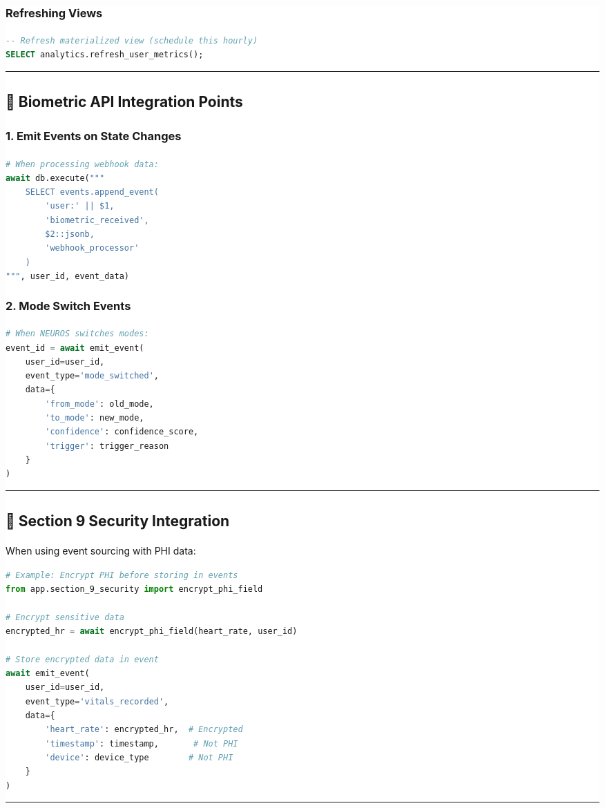 ### Refreshing Views
```sql
-- Refresh materialized view (schedule this hourly)
SELECT analytics.refresh_user_metrics();
```

---

## 🔌 Biometric API Integration Points

### 1. Emit Events on State Changes
```python
# When processing webhook data:
await db.execute("""
    SELECT events.append_event(
        'user:' || $1,
        'biometric_received',
        $2::jsonb,
        'webhook_processor'
    )
""", user_id, event_data)
```

### 2. Mode Switch Events
```python
# When NEUROS switches modes:
event_id = await emit_event(
    user_id=user_id,
    event_type='mode_switched',
    data={
        'from_mode': old_mode,
        'to_mode': new_mode,
        'confidence': confidence_score,
        'trigger': trigger_reason
    }
)
```

---

## 🔐 Section 9 Security Integration

When using event sourcing with PHI data:

```python
# Example: Encrypt PHI before storing in events
from app.section_9_security import encrypt_phi_field

# Encrypt sensitive data
encrypted_hr = await encrypt_phi_field(heart_rate, user_id)

# Store encrypted data in event
await emit_event(
    user_id=user_id,
    event_type='vitals_recorded',
    data={
        'heart_rate': encrypted_hr,  # Encrypted
        'timestamp': timestamp,       # Not PHI
        'device': device_type        # Not PHI
    }
)
```

---